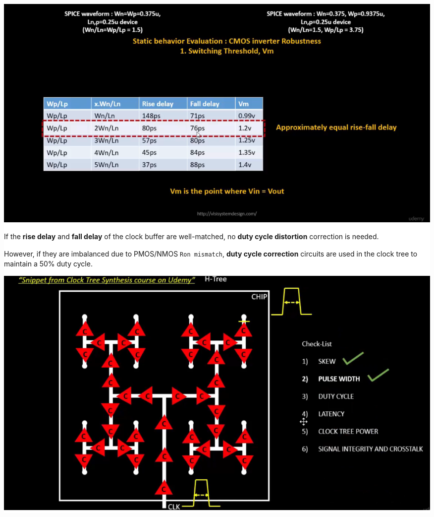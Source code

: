 ![Alt Text](Images/10.png)

If the **rise delay** and **fall delay** of the clock buffer are well-matched, no **duty cycle distortion** correction is needed.  

However, if they are imbalanced due to PMOS/NMOS `Ron mismatch`, **duty cycle correction** circuits are used in the clock tree to maintain a 50% duty cycle.

![Alt Text](Images/11.png)

